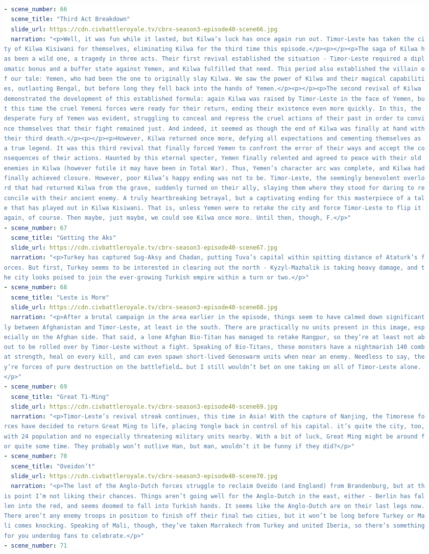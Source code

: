 ```yaml
- scene_number: 66
  scene_title: "Third Act Breakdown"
  slide_url: https://cdn.civbattleroyale.tv/cbrx-season3-episode40-scene66.jpg
  narration: "<p>Well, it was fun while it lasted, but Kilwa’s luck has once again run out. Timor-Leste has taken the city of Kilwa Kisiwani for themselves, eliminating Kilwa for the third time this episode.</p><p></p><p>The saga of Kilwa has been a wild one, a tragedy in three acts. Their first revival established the situation - Timor-Leste required a diplomatic bonus and a buffer state against Yemen, and Kilwa fulfilled that need. This period also established the villain of our tale: Yemen, who had been the one to originally slay Kilwa. We saw the power of Kilwa and their magical capabilities, outlasting Bengal, but before long they fell back into the hands of Yemen.</p><p></p><p>The second revival of Kilwa demonstrated the development of this established formula: again Kilwa was raised by Timor-Leste in the face of Yemen, but this time the cruel Yemeni forces were ready for their return, ending their existence even more quickly. In this, the desperate fury of Yemen was evident, struggling to conceal and repress the cruel actions of their past in order to convince themselves that their fight remained just. And indeed, it seemed as though the end of Kilwa was finally at hand with their third death.</p><p></p><p>However, Kilwa returned once more, defying all expectations and cementing themselves as a true legend. It was this third revival that finally forced Yemen to confront the error of their ways and accept the consequences of their actions. Haunted by this eternal specter, Yemen finally relented and agreed to peace with their old enemies in Kilwa (however futile it may have been in Total War). Thus, Yemen’s character arc was complete, and Kilwa had finally achieved closure. However, poor Kilwa’s happy ending was not to be. Timor-Leste, the seemingly benevolent overlord that had returned Kilwa from the grave, suddenly turned on their ally, slaying them where they stood for daring to reconcile with their ancient enemy. A truly heartbreaking betrayal, but a captivating ending for this masterpiece of a tale that has played out in Kilwa Kisiwani. That is, unless Yemen were to retake the city and force Timor-Leste to flip it again, of course. Then maybe, just maybe, we could see Kilwa once more. Until then, though, F.</p>"
- scene_number: 67
  scene_title: "Getting the Aks"
  slide_url: https://cdn.civbattleroyale.tv/cbrx-season3-episode40-scene67.jpg
  narration: "<p>Turkey has captured Sug-Aksy and Chadan, putting Tuva’s capital within spitting distance of Ataturk’s forces. But first, Turkey seems to be interested in clearing out the north - Kyzyl-Mazhalik is taking heavy damage, and the city looks poised to join the ever-growing Turkish empire within a turn or two.</p>"
- scene_number: 68
  scene_title: "Leste is More"
  slide_url: https://cdn.civbattleroyale.tv/cbrx-season3-episode40-scene68.jpg
  narration: "<p>After a brutal campaign in the area earlier in the episode, things seem to have calmed down significantly between Afghanistan and Timor-Leste, at least in the south. There are practically no units present in this image, especially on the Afghan side. That said, a lone Afghan Bio-Titan has managed to retake Rangpur, so they’re at least not about to be rolled over by Timor-Leste without a fight. Speaking of Bio-Titans, these monsters have a nightmarish 140 combat strength, heal on every kill, and can even spawn short-lived Genoswarm units when near an enemy. Needless to say, they’re forces of pure destruction on the battlefield… but I still wouldn’t bet on one taking on all of Timor-Leste alone.</p>"
- scene_number: 69
  scene_title: "Great Ti-Ming"
  slide_url: https://cdn.civbattleroyale.tv/cbrx-season3-episode40-scene69.jpg
  narration: "<p>Timor-Leste’s revival streak continues, this time in Asia! With the capture of Nanjing, the Timorese forces have decided to return Great Ming to life, placing Yongle back in control of his capital. it’s quite the city, too, with 24 population and no especially threatening military units nearby. With a bit of luck, Great Ming might be around for quite some time. They probably won’t outlive Han, but man, wouldn’t it be funny if they did?</p>"
- scene_number: 70
  scene_title: "Oveidon’t"
  slide_url: https://cdn.civbattleroyale.tv/cbrx-season3-episode40-scene70.jpg
  narration: "<p>The last of the Anglo-Dutch forces struggle to reclaim Oveido (and England) from Brandenburg, but at this point I’m not liking their chances. Things aren’t going well for the Anglo-Dutch in the east, either - Berlin has fallen into the red, and seems doomed to fall into Turkish hands. It seems like the Anglo-Dutch are on their last legs now. There aren’t any enemy troops in position to finish off their final two cities, but it won’t be long before Turkey or Mali comes knocking. Speaking of Mali, though, they’ve taken Marrakech from Turkey and united Iberia, so there’s something for you underdog fans to celebrate.</p>"
- scene_number: 71
```